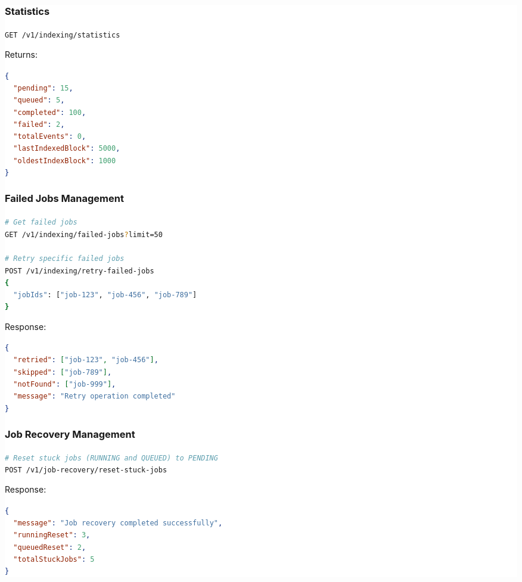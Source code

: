 ### Statistics
```bash
GET /v1/indexing/statistics
```

Returns:
```json
{
  "pending": 15,
  "queued": 5,
  "completed": 100,
  "failed": 2,
  "totalEvents": 0,
  "lastIndexedBlock": 5000,
  "oldestIndexBlock": 1000
}
```

### Failed Jobs Management
```bash
# Get failed jobs
GET /v1/indexing/failed-jobs?limit=50

# Retry specific failed jobs
POST /v1/indexing/retry-failed-jobs
{
  "jobIds": ["job-123", "job-456", "job-789"]
}
```

Response:
```json
{
  "retried": ["job-123", "job-456"],
  "skipped": ["job-789"],
  "notFound": ["job-999"],
  "message": "Retry operation completed"
}
```

### Job Recovery Management
```bash
# Reset stuck jobs (RUNNING and QUEUED) to PENDING
POST /v1/job-recovery/reset-stuck-jobs
```

Response:
```json
{
  "message": "Job recovery completed successfully",
  "runningReset": 3,
  "queuedReset": 2,
  "totalStuckJobs": 5
}
```
